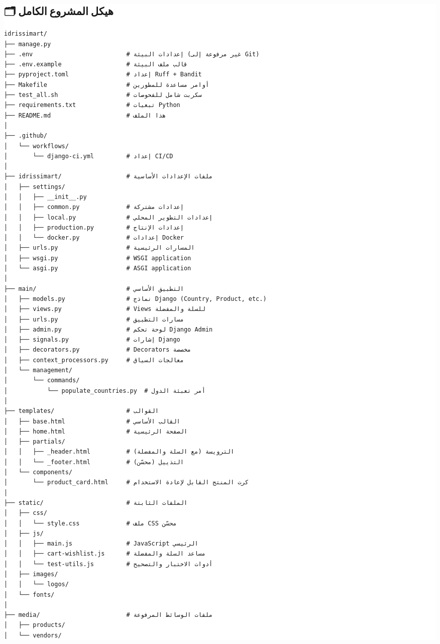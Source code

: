 
## 🗂️ هيكل المشروع الكامل

```
idrissimart/
├── manage.py
├── .env                          # إعدادات البيئة (غير مرفوعة إلى Git)
├── .env.example                  # قالب ملف البيئة
├── pyproject.toml                # إعداد Ruff + Bandit
├── Makefile                      # أوامر مساعدة للمطورين
├── test_all.sh                   # سكربت شامل للفحوصات
├── requirements.txt              # تبعيات Python
├── README.md                     # هذا الملف
│
├── .github/
│   └── workflows/
│       └── django-ci.yml         # إعداد CI/CD
│
├── idrissimart/                  # ملفات الإعدادات الأساسية
│   ├── settings/
│   │   ├── __init__.py
│   │   ├── common.py             # إعدادات مشتركة
│   │   ├── local.py              # إعدادات التطوير المحلي
│   │   ├── production.py         # إعدادات الإنتاج
│   │   └── docker.py             # إعدادات Docker
│   ├── urls.py                   # المسارات الرئيسية
│   ├── wsgi.py                   # WSGI application
│   └── asgi.py                   # ASGI application
│
├── main/                         # التطبيق الأساسي
│   ├── models.py                 # نماذج Django (Country, Product, etc.)
│   ├── views.py                  # Views للسلة والمفضلة
│   ├── urls.py                   # مسارات التطبيق
│   ├── admin.py                  # لوحة تحكم Django Admin
│   ├── signals.py                # إشارات Django
│   ├── decorators.py             # Decorators مخصصة
│   ├── context_processors.py     # معالجات السياق
│   └── management/
│       └── commands/
│           └── populate_countries.py  # أمر تعبئة الدول
│
├── templates/                    # القوالب
│   ├── base.html                 # القالب الأساسي
│   ├── home.html                 # الصفحة الرئيسية
│   ├── partials/
│   │   ├── _header.html          # الترويسة (مع السلة والمفضلة)
│   │   └── _footer.html          # التذييل (محسّن)
│   └── components/
│       └── product_card.html     # كرت المنتج القابل لإعادة الاستخدام
│
├── static/                       # الملفات الثابتة
│   ├── css/
│   │   └── style.css             # ملف CSS محسّن
│   ├── js/
│   │   ├── main.js               # JavaScript الرئيسي
│   │   ├── cart-wishlist.js      # مساعد السلة والمفضلة
│   │   └── test-utils.js         # أدوات الاختبار والتصحيح
│   ├── images/
│   │   └── logos/
│   └── fonts/
│
├── media/                        # ملفات الوسائط المرفوعة
│   ├── products/
│   └── vendors/
```